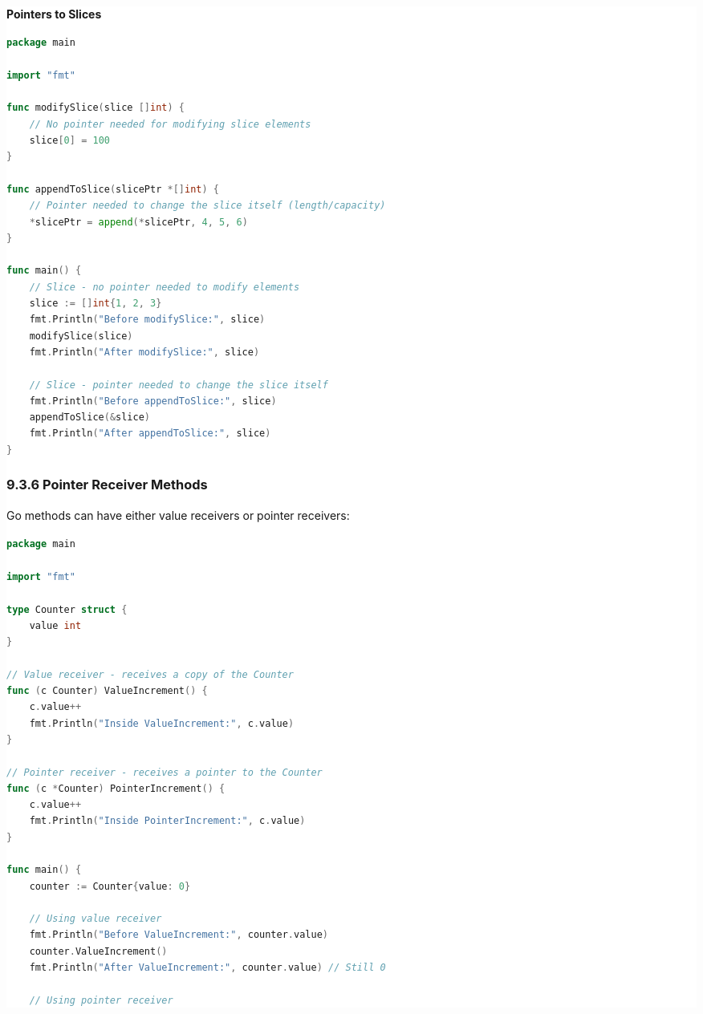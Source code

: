 **Pointers to Slices**

```go
package main

import "fmt"

func modifySlice(slice []int) {
    // No pointer needed for modifying slice elements
    slice[0] = 100
}

func appendToSlice(slicePtr *[]int) {
    // Pointer needed to change the slice itself (length/capacity)
    *slicePtr = append(*slicePtr, 4, 5, 6)
}

func main() {
    // Slice - no pointer needed to modify elements
    slice := []int{1, 2, 3}
    fmt.Println("Before modifySlice:", slice)
    modifySlice(slice)
    fmt.Println("After modifySlice:", slice)

    // Slice - pointer needed to change the slice itself
    fmt.Println("Before appendToSlice:", slice)
    appendToSlice(&slice)
    fmt.Println("After appendToSlice:", slice)
}
```

### **9.3.6 Pointer Receiver Methods**

Go methods can have either value receivers or pointer receivers:

```go
package main

import "fmt"

type Counter struct {
    value int
}

// Value receiver - receives a copy of the Counter
func (c Counter) ValueIncrement() {
    c.value++
    fmt.Println("Inside ValueIncrement:", c.value)
}

// Pointer receiver - receives a pointer to the Counter
func (c *Counter) PointerIncrement() {
    c.value++
    fmt.Println("Inside PointerIncrement:", c.value)
}

func main() {
    counter := Counter{value: 0}

    // Using value receiver
    fmt.Println("Before ValueIncrement:", counter.value)
    counter.ValueIncrement()
    fmt.Println("After ValueIncrement:", counter.value) // Still 0

    // Using pointer receiver
```
